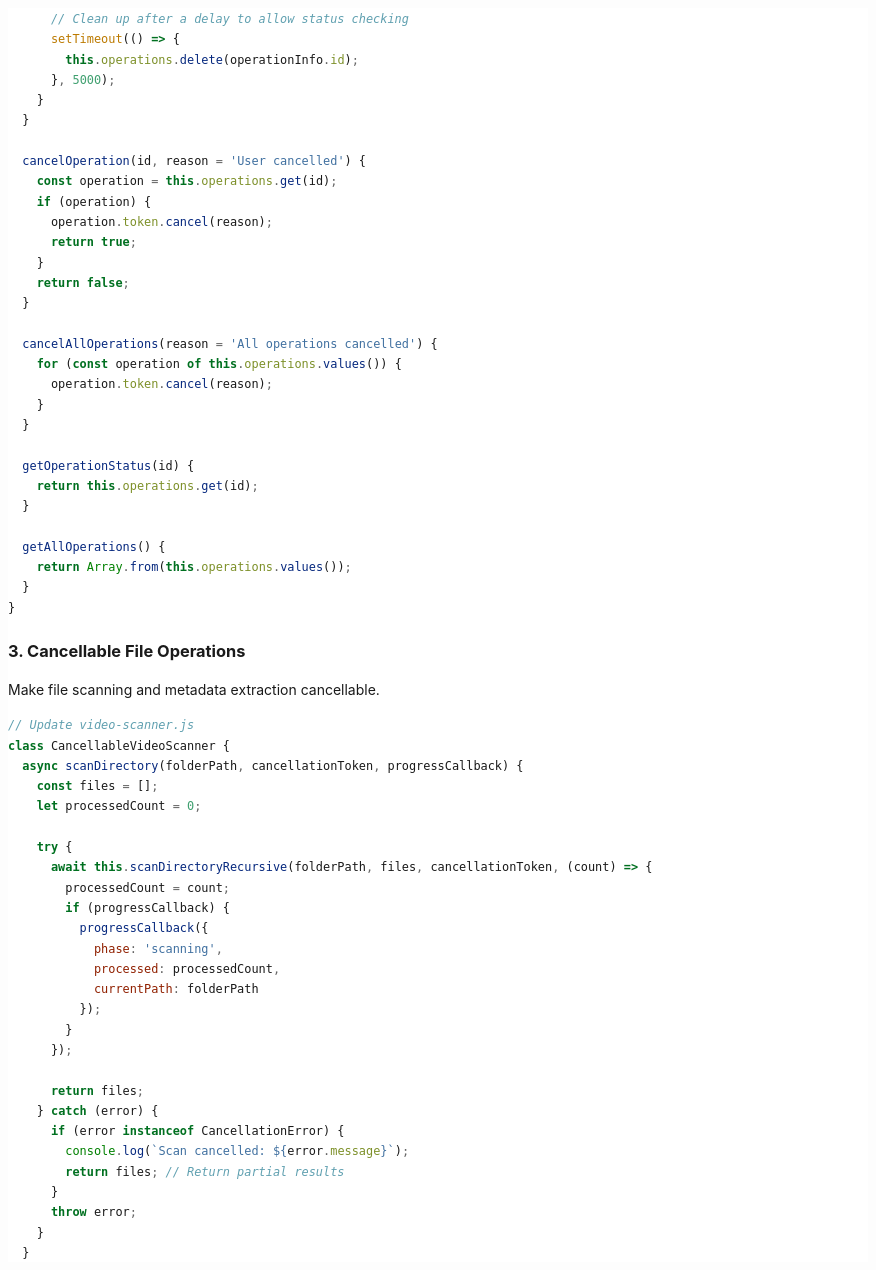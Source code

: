 ```javascript
      // Clean up after a delay to allow status checking
      setTimeout(() => {
        this.operations.delete(operationInfo.id);
      }, 5000);
    }
  }

  cancelOperation(id, reason = 'User cancelled') {
    const operation = this.operations.get(id);
    if (operation) {
      operation.token.cancel(reason);
      return true;
    }
    return false;
  }

  cancelAllOperations(reason = 'All operations cancelled') {
    for (const operation of this.operations.values()) {
      operation.token.cancel(reason);
    }
  }

  getOperationStatus(id) {
    return this.operations.get(id);
  }

  getAllOperations() {
    return Array.from(this.operations.values());
  }
}
```

### 3. Cancellable File Operations
Make file scanning and metadata extraction cancellable.

```javascript
// Update video-scanner.js
class CancellableVideoScanner {
  async scanDirectory(folderPath, cancellationToken, progressCallback) {
    const files = [];
    let processedCount = 0;
    
    try {
      await this.scanDirectoryRecursive(folderPath, files, cancellationToken, (count) => {
        processedCount = count;
        if (progressCallback) {
          progressCallback({
            phase: 'scanning',
            processed: processedCount,
            currentPath: folderPath
          });
        }
      });
      
      return files;
    } catch (error) {
      if (error instanceof CancellationError) {
        console.log(`Scan cancelled: ${error.message}`);
        return files; // Return partial results
      }
      throw error;
    }
  }
```
